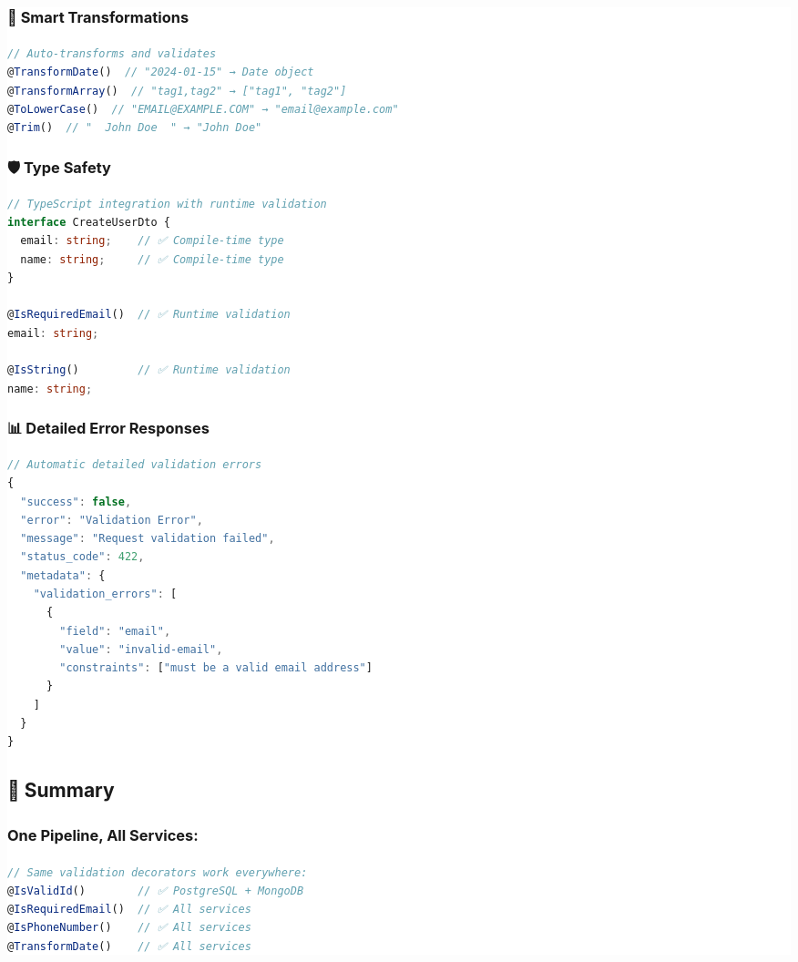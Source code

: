 ### 🔧 **Smart Transformations**

```typescript
// Auto-transforms and validates
@TransformDate()  // "2024-01-15" → Date object
@TransformArray()  // "tag1,tag2" → ["tag1", "tag2"]
@ToLowerCase()  // "EMAIL@EXAMPLE.COM" → "email@example.com"
@Trim()  // "  John Doe  " → "John Doe"
```

### 🛡️ **Type Safety**

```typescript
// TypeScript integration with runtime validation
interface CreateUserDto {
  email: string;    // ✅ Compile-time type
  name: string;     // ✅ Compile-time type
}

@IsRequiredEmail()  // ✅ Runtime validation
email: string;

@IsString()         // ✅ Runtime validation
name: string;
```

### 📊 **Detailed Error Responses**

```typescript
// Automatic detailed validation errors
{
  "success": false,
  "error": "Validation Error",
  "message": "Request validation failed",
  "status_code": 422,
  "metadata": {
    "validation_errors": [
      {
        "field": "email",
        "value": "invalid-email",
        "constraints": ["must be a valid email address"]
      }
    ]
  }
}
```

## 🚀 Summary

### **One Pipeline, All Services:**

```typescript
// Same validation decorators work everywhere:
@IsValidId()        // ✅ PostgreSQL + MongoDB
@IsRequiredEmail()  // ✅ All services
@IsPhoneNumber()    // ✅ All services
@TransformDate()    // ✅ All services
```
